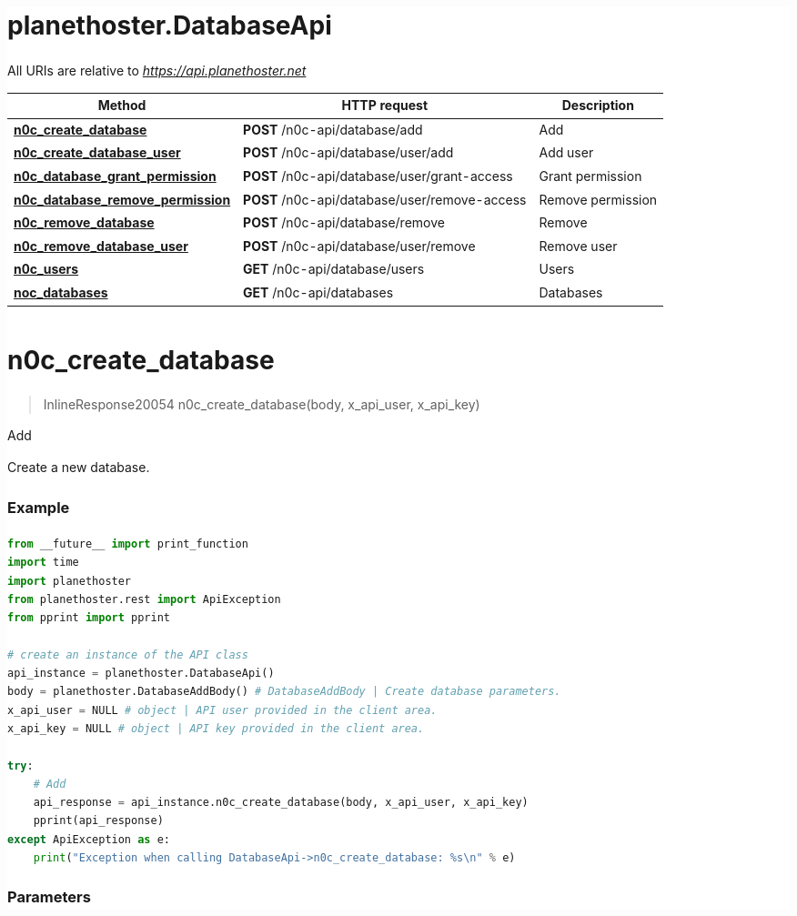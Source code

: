 # planethoster.DatabaseApi

All URIs are relative to *https://api.planethoster.net*

Method | HTTP request | Description
------------- | ------------- | -------------
[**n0c_create_database**](DatabaseApi.md#n0c_create_database) | **POST** /n0c-api/database/add | Add
[**n0c_create_database_user**](DatabaseApi.md#n0c_create_database_user) | **POST** /n0c-api/database/user/add | Add user
[**n0c_database_grant_permission**](DatabaseApi.md#n0c_database_grant_permission) | **POST** /n0c-api/database/user/grant-access | Grant permission
[**n0c_database_remove_permission**](DatabaseApi.md#n0c_database_remove_permission) | **POST** /n0c-api/database/user/remove-access | Remove permission
[**n0c_remove_database**](DatabaseApi.md#n0c_remove_database) | **POST** /n0c-api/database/remove | Remove
[**n0c_remove_database_user**](DatabaseApi.md#n0c_remove_database_user) | **POST** /n0c-api/database/user/remove | Remove user
[**n0c_users**](DatabaseApi.md#n0c_users) | **GET** /n0c-api/database/users | Users
[**noc_databases**](DatabaseApi.md#noc_databases) | **GET** /n0c-api/databases | Databases

# **n0c_create_database**
> InlineResponse20054 n0c_create_database(body, x_api_user, x_api_key)

Add

Create a new database.

### Example
```python
from __future__ import print_function
import time
import planethoster
from planethoster.rest import ApiException
from pprint import pprint

# create an instance of the API class
api_instance = planethoster.DatabaseApi()
body = planethoster.DatabaseAddBody() # DatabaseAddBody | Create database parameters.
x_api_user = NULL # object | API user provided in the client area.
x_api_key = NULL # object | API key provided in the client area.

try:
    # Add
    api_response = api_instance.n0c_create_database(body, x_api_user, x_api_key)
    pprint(api_response)
except ApiException as e:
    print("Exception when calling DatabaseApi->n0c_create_database: %s\n" % e)
```

### Parameters
